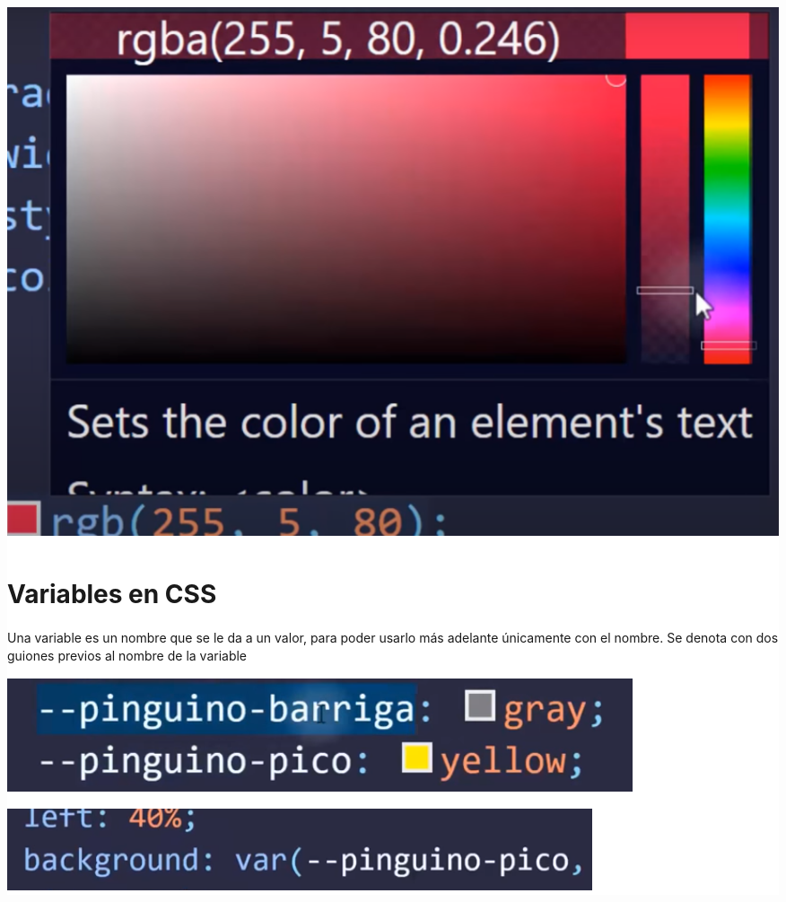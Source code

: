 ![Untitled](img/Untitled%20122.png)

# Variables en CSS

Una variable es un nombre que se le da a un valor, para poder usarlo más adelante únicamente con el nombre. Se denota con dos guiones previos al nombre de la variable

![Untitled](img/Untitled%20123.png)

![Untitled](img/Untitled%20124.png)

